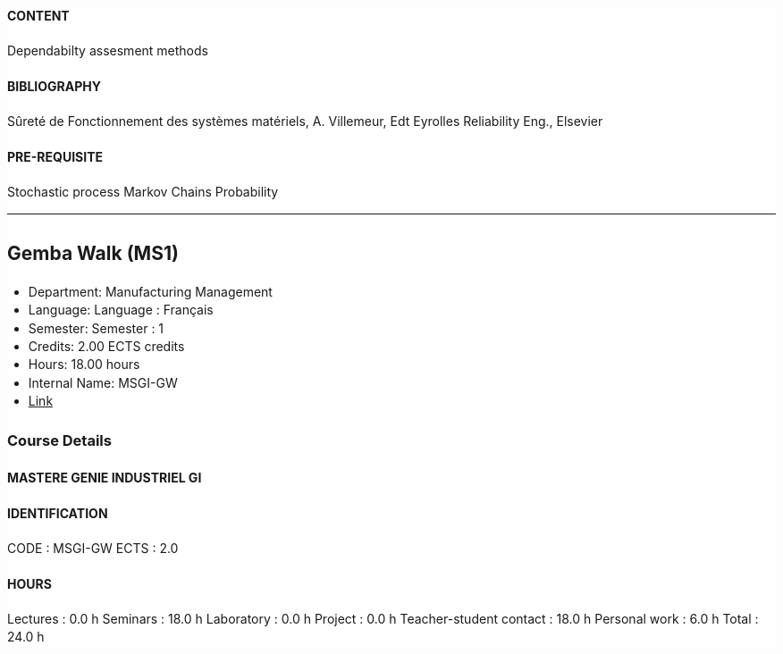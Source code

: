 #### CONTENT

Dependabilty assesment methods

#### BIBLIOGRAPHY

Sûreté de Fonctionnement des systèmes matériels, A. Villemeur, Edt Eyrolles
Reliability Eng., Elsevier

#### PRE-REQUISITE

Stochastic process
Markov Chains
Probability


---

## Gemba Walk (MS1)

- Department: Manufacturing Management
- Language: Language : Français
- Semester: Semester : 1
- Credits: 2.00 ECTS credits
- Hours: 18.00 hours
- Internal Name: MSGI-GW
- [Link](https://scolpeda.insa-lyon.fr/f/ects?id=54252&_lang=en)

### Course Details

#### MASTERE GENIE INDUSTRIEL GI


#### IDENTIFICATION

CODE :
MSGI-GW
ECTS :
2.0

#### HOURS

Lectures :
0.0 h
Seminars :
18.0 h
Laboratory :
0.0 h
Project :
0.0 h
Teacher-student
contact :
18.0 h
Personal work :
6.0 h
Total :
24.0 h
